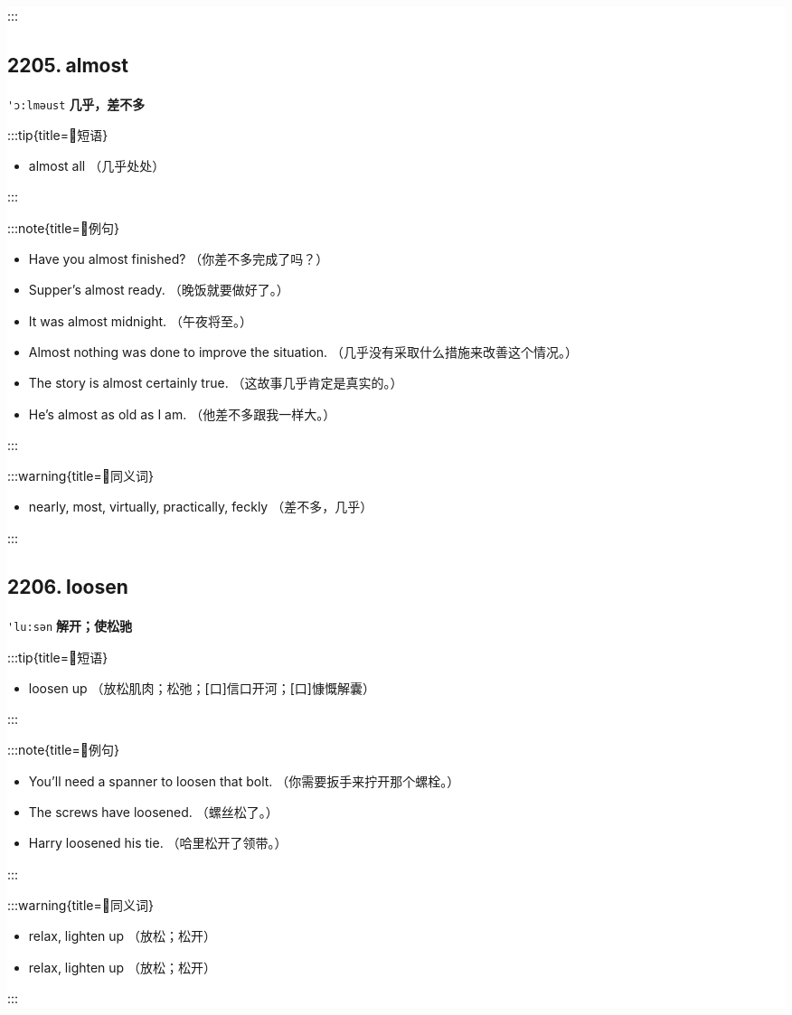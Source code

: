 :::


## 2205. almost

`'ɔ:lməust`  **几乎，差不多**

:::tip{title=🤩短语}

- almost all （几乎处处）

:::

:::note{title=🎤例句}

- Have you almost finished? （你差不多完成了吗？）

- Supper’s almost ready. （晚饭就要做好了。）

- It was almost midnight. （午夜将至。）

- Almost nothing was done to improve the situation. （几乎没有采取什么措施来改善这个情况。）

- The story is almost certainly true. （这故事几乎肯定是真实的。）

- He’s almost as old as I am. （他差不多跟我一样大。）

:::

:::warning{title=🤔同义词}

- nearly, most, virtually, practically, feckly （差不多，几乎）

:::


## 2206. loosen

`'lu:sən`  **解开；使松驰**

:::tip{title=🤩短语}

- loosen up （放松肌肉；松弛；[口]信口开河；[口]慷慨解囊）

:::

:::note{title=🎤例句}

- You’ll need a spanner to loosen that bolt. （你需要扳手来拧开那个螺栓。）

- The screws have loosened. （螺丝松了。）

- Harry loosened his tie. （哈里松开了领带。）

:::

:::warning{title=🤔同义词}

- relax, lighten up （放松；松开）

- relax, lighten up （放松；松开）

:::

